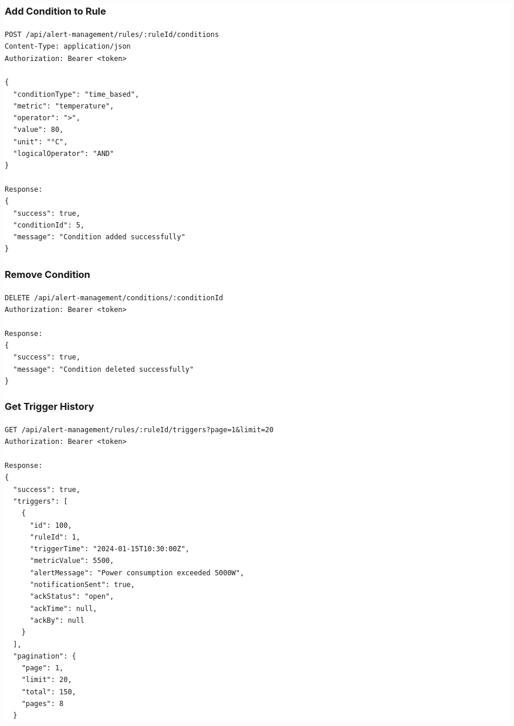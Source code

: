 ### Add Condition to Rule

```http
POST /api/alert-management/rules/:ruleId/conditions
Content-Type: application/json
Authorization: Bearer <token>

{
  "conditionType": "time_based",
  "metric": "temperature",
  "operator": ">",
  "value": 80,
  "unit": "°C",
  "logicalOperator": "AND"
}

Response:
{
  "success": true,
  "conditionId": 5,
  "message": "Condition added successfully"
}
```

### Remove Condition

```http
DELETE /api/alert-management/conditions/:conditionId
Authorization: Bearer <token>

Response:
{
  "success": true,
  "message": "Condition deleted successfully"
}
```

### Get Trigger History

```http
GET /api/alert-management/rules/:ruleId/triggers?page=1&limit=20
Authorization: Bearer <token>

Response:
{
  "success": true,
  "triggers": [
    {
      "id": 100,
      "ruleId": 1,
      "triggerTime": "2024-01-15T10:30:00Z",
      "metricValue": 5500,
      "alertMessage": "Power consumption exceeded 5000W",
      "notificationSent": true,
      "ackStatus": "open",
      "ackTime": null,
      "ackBy": null
    }
  ],
  "pagination": {
    "page": 1,
    "limit": 20,
    "total": 150,
    "pages": 8
  }
```